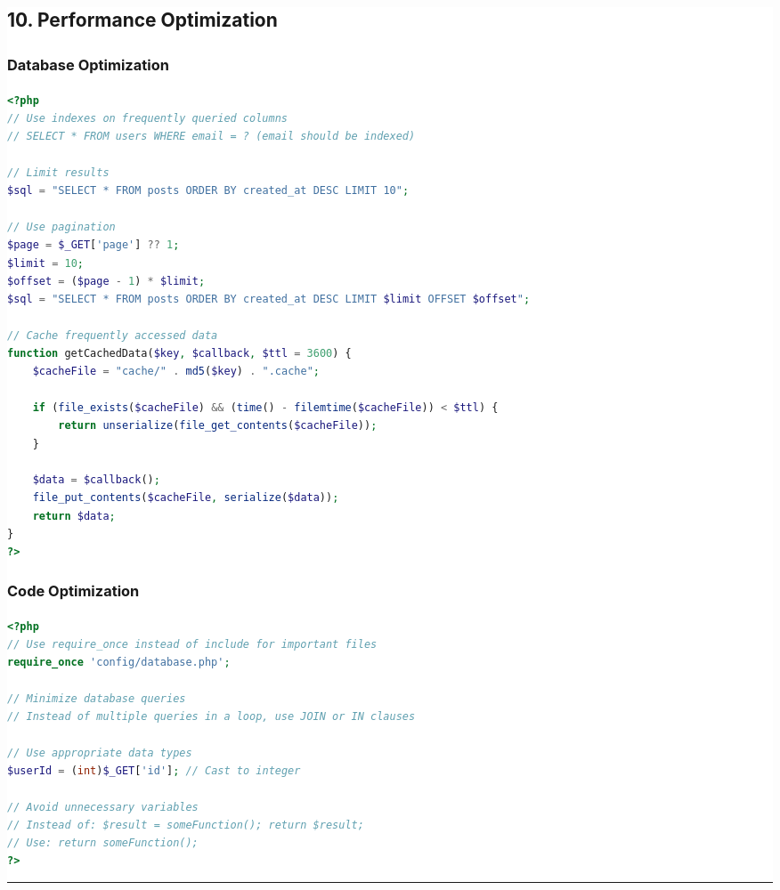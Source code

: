 
## 10. Performance Optimization

### Database Optimization
```php
<?php
// Use indexes on frequently queried columns
// SELECT * FROM users WHERE email = ? (email should be indexed)

// Limit results
$sql = "SELECT * FROM posts ORDER BY created_at DESC LIMIT 10";

// Use pagination
$page = $_GET['page'] ?? 1;
$limit = 10;
$offset = ($page - 1) * $limit;
$sql = "SELECT * FROM posts ORDER BY created_at DESC LIMIT $limit OFFSET $offset";

// Cache frequently accessed data
function getCachedData($key, $callback, $ttl = 3600) {
    $cacheFile = "cache/" . md5($key) . ".cache";
    
    if (file_exists($cacheFile) && (time() - filemtime($cacheFile)) < $ttl) {
        return unserialize(file_get_contents($cacheFile));
    }
    
    $data = $callback();
    file_put_contents($cacheFile, serialize($data));
    return $data;
}
?>
```

### Code Optimization
```php
<?php
// Use require_once instead of include for important files
require_once 'config/database.php';

// Minimize database queries
// Instead of multiple queries in a loop, use JOIN or IN clauses

// Use appropriate data types
$userId = (int)$_GET['id']; // Cast to integer

// Avoid unnecessary variables
// Instead of: $result = someFunction(); return $result;
// Use: return someFunction();
?>
```

---